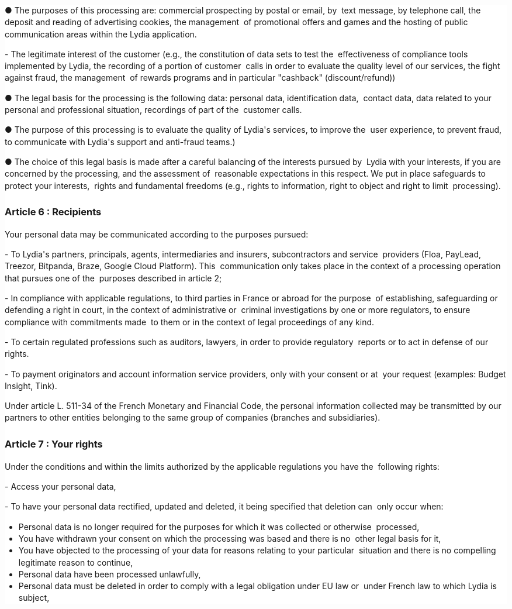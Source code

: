 ● The purposes of this processing are: commercial prospecting by postal or email, by  text message, by telephone call, the deposit and reading of advertising cookies, the management  of promotional offers and games and the hosting of public communication areas within the Lydia application. 

\- The legitimate interest of the customer (e.g., the constitution of data sets to test the  effectiveness of compliance tools implemented by Lydia, the recording of a portion of customer  calls in order to evaluate the quality level of our services, the fight against fraud, the management  of rewards programs and in particular "cashback" (discount/refund)) 

● The legal basis for the processing is the following data: personal data, identification data,  contact data, data related to your personal and professional situation, recordings of part of the  customer calls. 

● The purpose of this processing is to evaluate the quality of Lydia's services, to improve the  user experience, to prevent fraud, to communicate with Lydia's support and anti-fraud teams.) 

● The choice of this legal basis is made after a careful balancing of the interests pursued by  Lydia with your interests, if you are concerned by the processing, and the assessment of  reasonable expectations in this respect. We put in place safeguards to protect your interests,  rights and fundamental freedoms (e.g., rights to information, right to object and right to limit  processing). 

### Article 6 : Recipients

Your personal data may be communicated according to the purposes pursued: 

\- To Lydia's partners, principals, agents, intermediaries and insurers, subcontractors and service  providers (Floa, PayLead, Treezor, Bitpanda, Braze, Google Cloud Platform). This  communication only takes place in the context of a processing operation that pursues one of the  purposes described in article 2;

\- In compliance with applicable regulations, to third parties in France or abroad for the purpose  of establishing, safeguarding or defending a right in court, in the context of administrative or  criminal investigations by one or more regulators, to ensure compliance with commitments made  to them or in the context of legal proceedings of any kind. 

\- To certain regulated professions such as auditors, lawyers, in order to provide regulatory  reports or to act in defense of our rights. 

\- To payment originators and account information service providers, only with your consent or at  your request (examples: Budget Insight, Tink).

Under article L. 511-34 of the French Monetary and Financial Code, the personal information collected may be transmitted by our partners to other entities belonging to the same group of companies (branches and subsidiaries).

### Article 7 : Your rights

Under the conditions and within the limits authorized by the applicable regulations you have the  following rights: 

\- Access your personal data, 

\- To have your personal data rectified, updated and deleted, it being specified that deletion can  only occur when: 

* Personal data is no longer required for the purposes for which it was collected or otherwise  processed, 
* You have withdrawn your consent on which the processing was based and there is no  other legal basis for it, 
* You have objected to the processing of your data for reasons relating to your particular  situation and there is no compelling legitimate reason to continue, 
* Personal data have been processed unlawfully, 
* Personal data must be deleted in order to comply with a legal obligation under EU law or  under French law to which Lydia is subject, 
